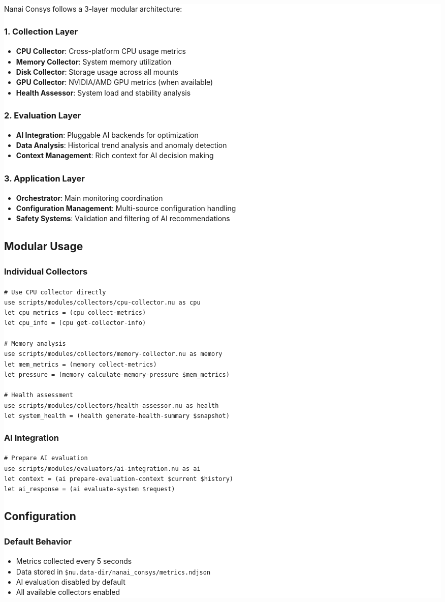 Nanai Consys follows a 3-layer modular architecture:

### 1. Collection Layer
- **CPU Collector**: Cross-platform CPU usage metrics
- **Memory Collector**: System memory utilization  
- **Disk Collector**: Storage usage across all mounts
- **GPU Collector**: NVIDIA/AMD GPU metrics (when available)
- **Health Assessor**: System load and stability analysis

### 2. Evaluation Layer
- **AI Integration**: Pluggable AI backends for optimization
- **Data Analysis**: Historical trend analysis and anomaly detection
- **Context Management**: Rich context for AI decision making

### 3. Application Layer
- **Orchestrator**: Main monitoring coordination
- **Configuration Management**: Multi-source configuration handling
- **Safety Systems**: Validation and filtering of AI recommendations

## Modular Usage

### Individual Collectors

```nu
# Use CPU collector directly
use scripts/modules/collectors/cpu-collector.nu as cpu
let cpu_metrics = (cpu collect-metrics)
let cpu_info = (cpu get-collector-info)

# Memory analysis
use scripts/modules/collectors/memory-collector.nu as memory
let mem_metrics = (memory collect-metrics) 
let pressure = (memory calculate-memory-pressure $mem_metrics)

# Health assessment
use scripts/modules/collectors/health-assessor.nu as health
let system_health = (health generate-health-summary $snapshot)
```

### AI Integration

```nu
# Prepare AI evaluation
use scripts/modules/evaluators/ai-integration.nu as ai
let context = (ai prepare-evaluation-context $current $history)
let ai_response = (ai evaluate-system $request)
```

## Configuration

### Default Behavior
- Metrics collected every 5 seconds
- Data stored in `$nu.data-dir/nanai_consys/metrics.ndjson`
- AI evaluation disabled by default
- All available collectors enabled
